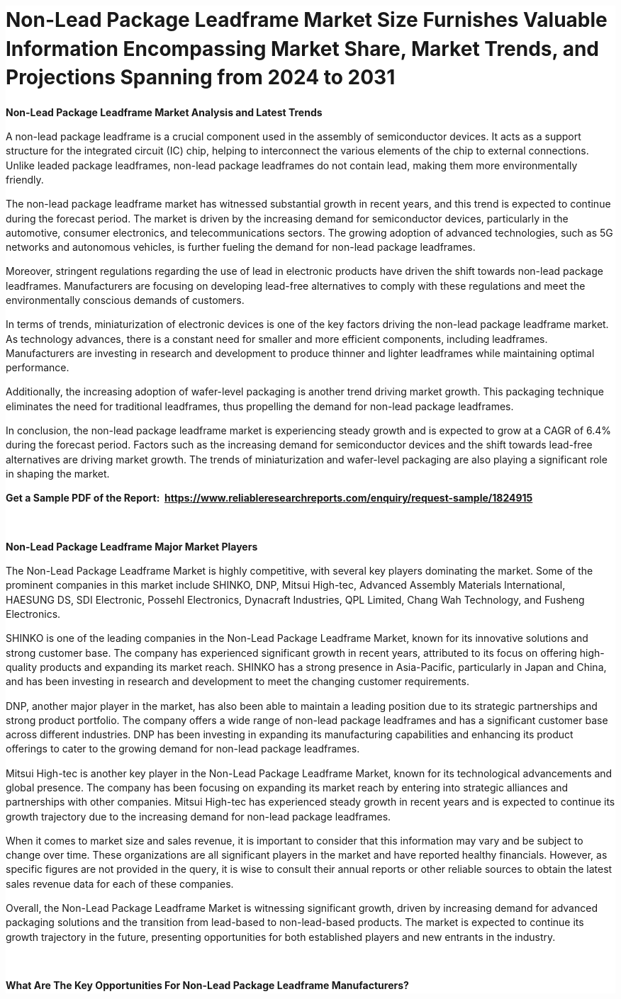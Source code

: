 <p><h1>Non-Lead Package Leadframe Market Size Furnishes Valuable Information Encompassing Market Share, Market Trends, and Projections Spanning from 2024 to 2031</h1></p><p><strong>Non-Lead Package Leadframe Market Analysis and Latest Trends</strong></p>
<p><p>A non-lead package leadframe is a crucial component used in the assembly of semiconductor devices. It acts as a support structure for the integrated circuit (IC) chip, helping to interconnect the various elements of the chip to external connections. Unlike leaded package leadframes, non-lead package leadframes do not contain lead, making them more environmentally friendly.</p><p>The non-lead package leadframe market has witnessed substantial growth in recent years, and this trend is expected to continue during the forecast period. The market is driven by the increasing demand for semiconductor devices, particularly in the automotive, consumer electronics, and telecommunications sectors. The growing adoption of advanced technologies, such as 5G networks and autonomous vehicles, is further fueling the demand for non-lead package leadframes.</p><p>Moreover, stringent regulations regarding the use of lead in electronic products have driven the shift towards non-lead package leadframes. Manufacturers are focusing on developing lead-free alternatives to comply with these regulations and meet the environmentally conscious demands of customers.</p><p>In terms of trends, miniaturization of electronic devices is one of the key factors driving the non-lead package leadframe market. As technology advances, there is a constant need for smaller and more efficient components, including leadframes. Manufacturers are investing in research and development to produce thinner and lighter leadframes while maintaining optimal performance.</p><p>Additionally, the increasing adoption of wafer-level packaging is another trend driving market growth. This packaging technique eliminates the need for traditional leadframes, thus propelling the demand for non-lead package leadframes.</p><p>In conclusion, the non-lead package leadframe market is experiencing steady growth and is expected to grow at a CAGR of 6.4% during the forecast period. Factors such as the increasing demand for semiconductor devices and the shift towards lead-free alternatives are driving market growth. The trends of miniaturization and wafer-level packaging are also playing a significant role in shaping the market.</p></p>
<p><strong>Get a Sample PDF of the Report:&nbsp; <a href="https://www.reliableresearchreports.com/enquiry/request-sample/1824915">https://www.reliableresearchreports.com/enquiry/request-sample/1824915</a></strong></p>
<p>&nbsp;</p>
<p><strong>Non-Lead Package Leadframe Major Market Players</strong></p>
<p><p>The Non-Lead Package Leadframe Market is highly competitive, with several key players dominating the market. Some of the prominent companies in this market include SHINKO, DNP, Mitsui High-tec, Advanced Assembly Materials International, HAESUNG DS, SDI Electronic, Possehl Electronics, Dynacraft Industries, QPL Limited, Chang Wah Technology, and Fusheng Electronics.</p><p>SHINKO is one of the leading companies in the Non-Lead Package Leadframe Market, known for its innovative solutions and strong customer base. The company has experienced significant growth in recent years, attributed to its focus on offering high-quality products and expanding its market reach. SHINKO has a strong presence in Asia-Pacific, particularly in Japan and China, and has been investing in research and development to meet the changing customer requirements.</p><p>DNP, another major player in the market, has also been able to maintain a leading position due to its strategic partnerships and strong product portfolio. The company offers a wide range of non-lead package leadframes and has a significant customer base across different industries. DNP has been investing in expanding its manufacturing capabilities and enhancing its product offerings to cater to the growing demand for non-lead package leadframes.</p><p>Mitsui High-tec is another key player in the Non-Lead Package Leadframe Market, known for its technological advancements and global presence. The company has been focusing on expanding its market reach by entering into strategic alliances and partnerships with other companies. Mitsui High-tec has experienced steady growth in recent years and is expected to continue its growth trajectory due to the increasing demand for non-lead package leadframes.</p><p>When it comes to market size and sales revenue, it is important to consider that this information may vary and be subject to change over time. These organizations are all significant players in the market and have reported healthy financials. However, as specific figures are not provided in the query, it is wise to consult their annual reports or other reliable sources to obtain the latest sales revenue data for each of these companies.</p><p>Overall, the Non-Lead Package Leadframe Market is witnessing significant growth, driven by increasing demand for advanced packaging solutions and the transition from lead-based to non-lead-based products. The market is expected to continue its growth trajectory in the future, presenting opportunities for both established players and new entrants in the industry.</p></p>
<p>&nbsp;</p>
<p><strong>What Are The Key Opportunities For Non-Lead Package Leadframe Manufacturers?</strong></p>